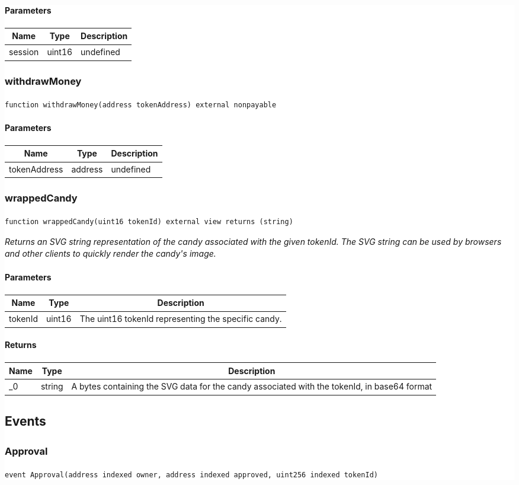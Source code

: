 



#### Parameters

| Name | Type | Description |
|---|---|---|
| session | uint16 | undefined |

### withdrawMoney

```solidity
function withdrawMoney(address tokenAddress) external nonpayable
```





#### Parameters

| Name | Type | Description |
|---|---|---|
| tokenAddress | address | undefined |

### wrappedCandy

```solidity
function wrappedCandy(uint16 tokenId) external view returns (string)
```



*Returns an SVG string representation of the candy associated with the given tokenId. The SVG string can be used by browsers and other clients to quickly render the candy&#39;s image.*

#### Parameters

| Name | Type | Description |
|---|---|---|
| tokenId | uint16 | The uint16 tokenId representing the specific candy. |

#### Returns

| Name | Type | Description |
|---|---|---|
| _0 | string | A bytes containing the SVG data for the candy associated with the tokenId, in base64 format |



## Events

### Approval

```solidity
event Approval(address indexed owner, address indexed approved, uint256 indexed tokenId)
```
